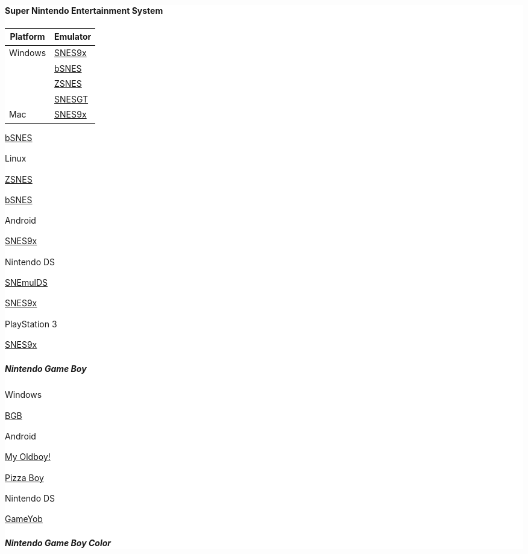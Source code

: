 


#### Super Nintendo Entertainment System


| Platform | Emulator |
| --- | --- |
|Windows|[SNES9x](http://snes9x.ipherswipsite.com/)|
||[bSNES](https://byuu.org/emulation/bsnes/)|
||[ZSNES](http://www.zsnes.com/)|
||[SNESGT](http://gigo.retrogames.com/index.html)|
|Mac|[SNES9x](http://snes9x.ipherswipsite.com/)|

[bSNES](https://byuu.org/emulation/bsnes/)

Linux

[ZSNES](http://www.zsnes.com/)

[bSNES](https://byuu.org/emulation/bsnes/)

Android

[SNES9x](https://play.google.com/store/apps/details?id=com.explusalpha.Snes9xPlus&hl=en)

Nintendo DS

[SNEmulDS](http://www.snemul.com/ds/)

[SNES9x](https://code.google.com/archive/p/snes9x-euphoria/)

PlayStation 3

[SNES9x](http://psx-scene.com/forums/f190/snes9x-ps3-4-4-4-fw-1-92-fw-3-15-fw-3-41-cfw-3-55-released-75378/index2.html#post698157)




##### Nintendo Game Boy



Windows

[BGB](http://bgb.bircd.org/)

Android

[My Oldboy!](https://play.google.com/store/apps/details?id=com.fastemulator.gbcfree&hl=en)

[Pizza Boy](https://play.google.com/store/apps/details?id=it.dbtecno.pizzaboy&hl=en)

Nintendo DS

[GameYob](https://gbatemp.net/threads/gameyob-a-gameboy-emulator-for-ds.343407/)




##### Nintendo Game Boy Color

